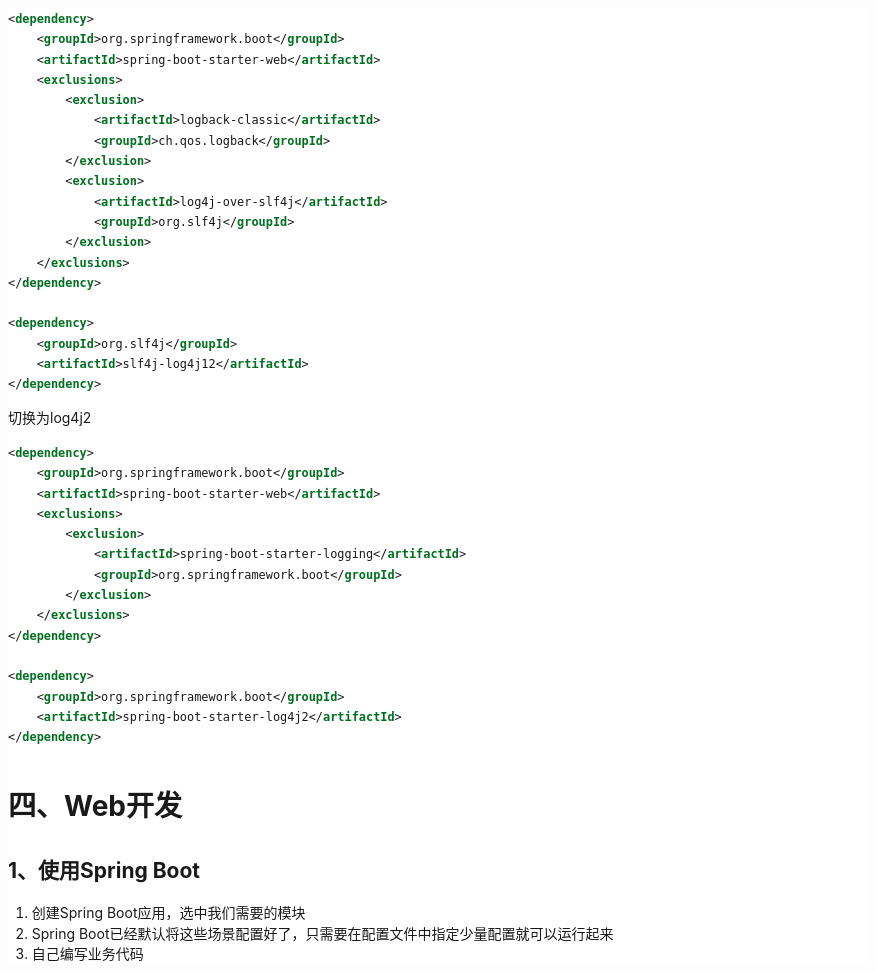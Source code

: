 ```xml
<dependency>
    <groupId>org.springframework.boot</groupId>
    <artifactId>spring-boot-starter-web</artifactId>
    <exclusions>
        <exclusion>
            <artifactId>logback-classic</artifactId>
            <groupId>ch.qos.logback</groupId>
        </exclusion>
        <exclusion>
            <artifactId>log4j-over-slf4j</artifactId>
            <groupId>org.slf4j</groupId>
        </exclusion>
    </exclusions>
</dependency>

<dependency>
    <groupId>org.slf4j</groupId>
    <artifactId>slf4j-log4j12</artifactId>
</dependency>
```



切换为log4j2

```xml
<dependency>
    <groupId>org.springframework.boot</groupId>
    <artifactId>spring-boot-starter-web</artifactId>
    <exclusions>
        <exclusion>
            <artifactId>spring-boot-starter-logging</artifactId>
            <groupId>org.springframework.boot</groupId>
        </exclusion>
    </exclusions>
</dependency>

<dependency>
    <groupId>org.springframework.boot</groupId>
    <artifactId>spring-boot-starter-log4j2</artifactId>
</dependency>
```





# 四、Web开发

## 1、使用Spring Boot

1. 创建Spring Boot应用，选中我们需要的模块
1. Spring Boot已经默认将这些场景配置好了，只需要在配置文件中指定少量配置就可以运行起来
1. 自己编写业务代码
